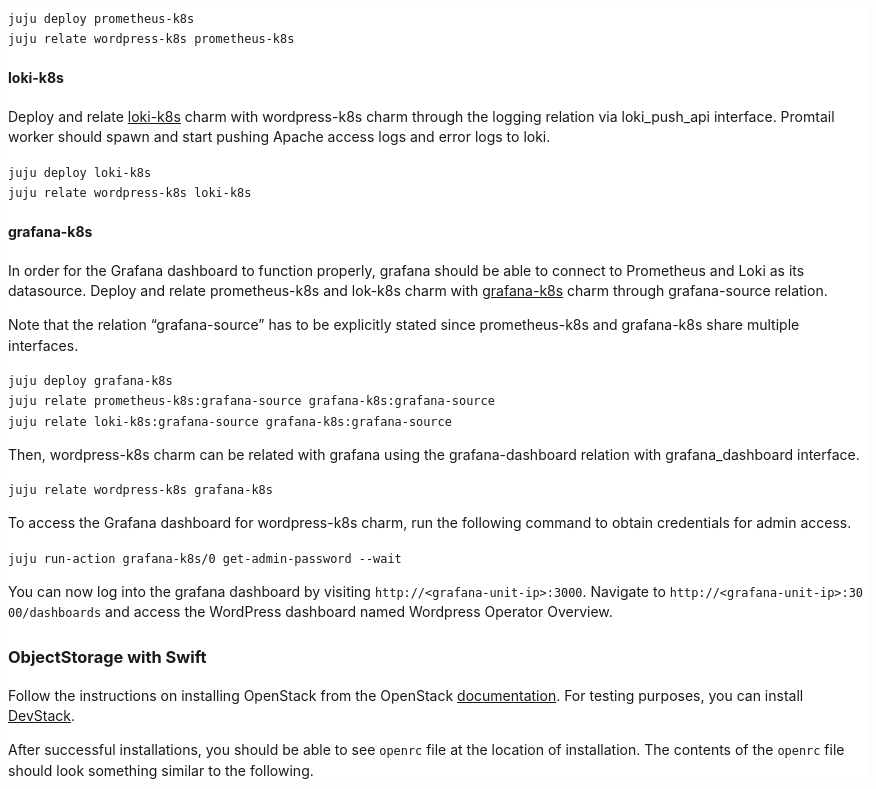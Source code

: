 ```
juju deploy prometheus-k8s
juju relate wordpress-k8s prometheus-k8s
```

#### loki-k8s

Deploy and relate [loki-k8s](https://charmhub.io/loki-k8s) charm with wordpress-k8s charm through
the logging relation via loki_push_api interface. Promtail worker should spawn and start pushing
Apache access logs and error logs to loki.

```
juju deploy loki-k8s
juju relate wordpress-k8s loki-k8s
```

#### grafana-k8s

In order for the Grafana dashboard to function properly, grafana should be able to connect to
Prometheus and Loki as its datasource. Deploy and relate prometheus-k8s and lok-k8s charm with
[grafana-k8s](https://charmhub.io/grafana-k8s) charm through grafana-source relation.

Note that the relation “grafana-source” has to be explicitly stated since prometheus-k8s and
grafana-k8s share multiple interfaces.

```
juju deploy grafana-k8s
juju relate prometheus-k8s:grafana-source grafana-k8s:grafana-source
juju relate loki-k8s:grafana-source grafana-k8s:grafana-source
```

Then, wordpress-k8s charm can be related with grafana using the grafana-dashboard relation with
grafana_dashboard interface.

```
juju relate wordpress-k8s grafana-k8s
```

To access the Grafana dashboard for wordpress-k8s charm, run the following command to obtain
credentials for admin access.

```
juju run-action grafana-k8s/0 get-admin-password --wait
```

You can now log into the grafana dashboard by visiting `http://<grafana-unit-ip>:3000`. Navigate to
`http://<grafana-unit-ip>:3000/dashboards` and access the WordPress dashboard named Wordpress Operator
Overview.

### ObjectStorage with Swift

Follow the instructions on installing OpenStack from the OpenStack
[documentation](https://docs.openstack.org/install-guide/). For testing purposes, you can install
[DevStack](https://docs.openstack.org/devstack/latest/).

After successful installations, you should be able to see `openrc` file at the location of
installation. The contents of the `openrc` file should look something similar to the following.
